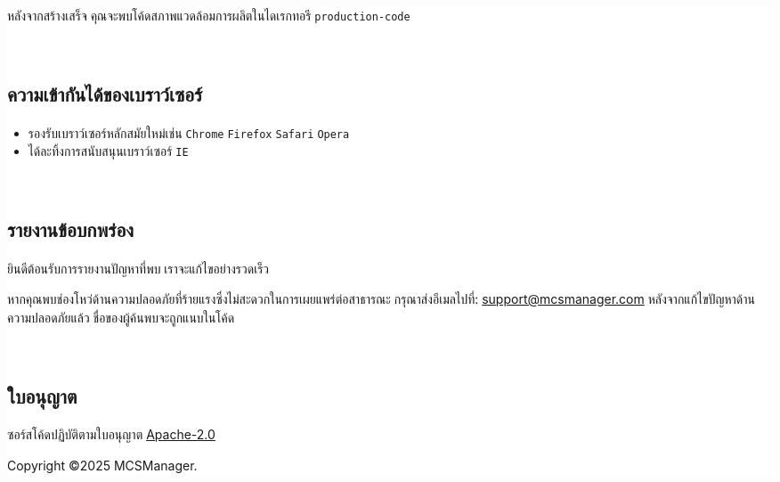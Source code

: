 หลังจากสร้างเสร็จ คุณจะพบโค้ดสภาพแวดล้อมการผลิตในไดเรกทอรี `production-code`

<br />

## ความเข้ากันได้ของเบราว์เซอร์

- รองรับเบราว์เซอร์หลักสมัยใหม่เช่น `Chrome` `Firefox` `Safari` `Opera`
- ได้ละทิ้งการสนับสนุนเบราว์เซอร์ `IE`

<br />

## รายงานข้อบกพร่อง

ยินดีต้อนรับการรายงานปัญหาที่พบ เราจะแก้ไขอย่างรวดเร็ว

หากคุณพบช่องโหว่ด้านความปลอดภัยที่ร้ายแรงซึ่งไม่สะดวกในการเผยแพร่ต่อสาธารณะ กรุณาส่งอีเมลไปที่: support@mcsmanager.com หลังจากแก้ไขปัญหาด้านความปลอดภัยแล้ว ชื่อของผู้ค้นพบจะถูกแนบในโค้ด

<br />

## ใบอนุญาต

ซอร์สโค้ดปฏิบัติตามใบอนุญาต [Apache-2.0](https://www.apache.org/licenses/LICENSE-2.0)

Copyright ©2025 MCSManager.
